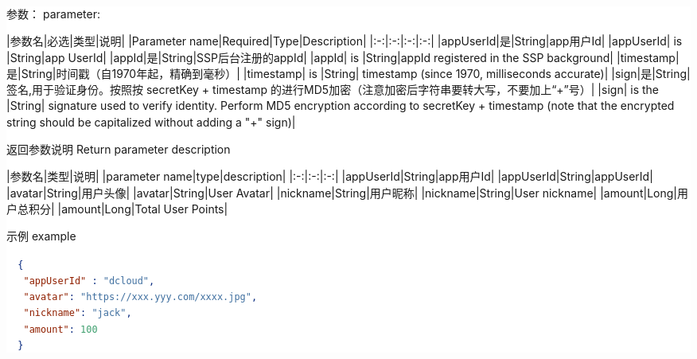 参数：
parameter:

|参数名|必选|类型|说明|
|Parameter name|Required|Type|Description|
|:-:|:-:|:-:|:-:|
|appUserId|是|String|app用户Id|
|appUserId| is |String|app UserId|
|appId|是|String|SSP后台注册的appId|
|appId| is |String|appId registered in the SSP background|
|timestamp|是|String|时间戳（自1970年起，精确到毫秒）|
|timestamp| is |String| timestamp (since 1970, milliseconds accurate)|
|sign|是|String|签名,用于验证身份。按照按 secretKey + timestamp 的进行MD5加密（注意加密后字符串要转大写，不要加上“+”号）|
|sign| is the |String| signature used to verify identity. Perform MD5 encryption according to secretKey + timestamp (note that the encrypted string should be capitalized without adding a "+" sign)|

返回参数说明
Return parameter description

|参数名|类型|说明|
|parameter name|type|description|
|:-:|:-:|:-:|
|appUserId|String|app用户Id|
|appUserId|String|appUserId|
|avatar|String|用户头像|
|avatar|String|User Avatar|
|nickname|String|用户昵称|
|nickname|String|User nickname|
|amount|Long|用户总积分|
|amount|Long|Total User Points|

示例
example

```json
  {
   "appUserId" : "dcloud",
   "avatar": "https://xxx.yyy.com/xxxx.jpg",
   "nickname": "jack",
   "amount": 100
  }
```
